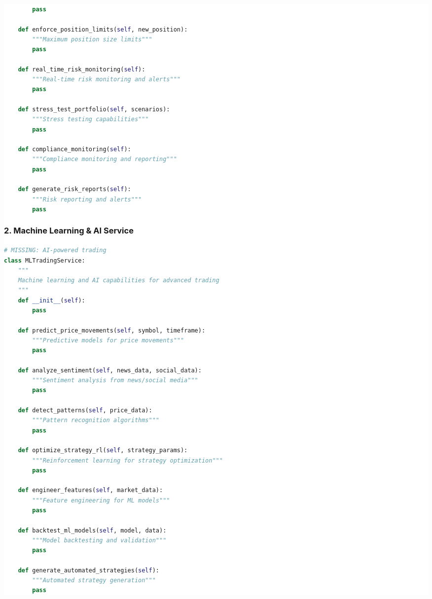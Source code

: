 ```python
        pass
    
    def enforce_position_limits(self, new_position):
        """Maximum position size limits"""
        pass
    
    def real_time_risk_monitoring(self):
        """Real-time risk monitoring and alerts"""
        pass
    
    def stress_test_portfolio(self, scenarios):
        """Stress testing capabilities"""
        pass
    
    def compliance_monitoring(self):
        """Compliance monitoring and reporting"""
        pass
    
    def generate_risk_reports(self):
        """Risk reporting and alerts"""
        pass
```

### 2. **Machine Learning & AI Service**
```python
# MISSING: AI-powered trading
class MLTradingService:
    """
    Machine learning and AI capabilities for advanced trading
    """
    def __init__(self):
        pass
    
    def predict_price_movements(self, symbol, timeframe):
        """Predictive models for price movements"""
        pass
    
    def analyze_sentiment(self, news_data, social_data):
        """Sentiment analysis from news/social media"""
        pass
    
    def detect_patterns(self, price_data):
        """Pattern recognition algorithms"""
        pass
    
    def optimize_strategy_rl(self, strategy_params):
        """Reinforcement learning for strategy optimization"""
        pass
    
    def engineer_features(self, market_data):
        """Feature engineering for ML models"""
        pass
    
    def backtest_ml_models(self, model, data):
        """Model backtesting and validation"""
        pass
    
    def generate_automated_strategies(self):
        """Automated strategy generation"""
        pass
```
